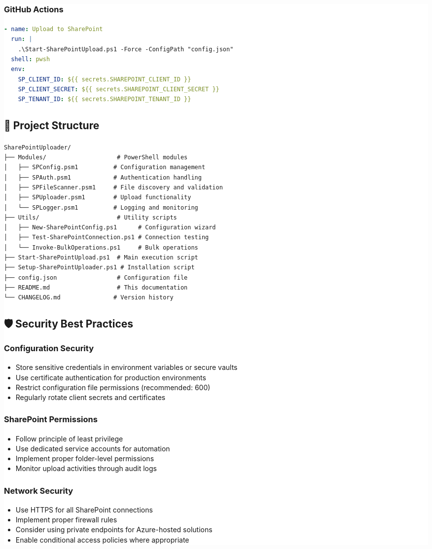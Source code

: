 ### GitHub Actions

```yaml
- name: Upload to SharePoint
  run: |
    .\Start-SharePointUpload.ps1 -Force -ConfigPath "config.json"
  shell: pwsh
  env:
    SP_CLIENT_ID: ${{ secrets.SHAREPOINT_CLIENT_ID }}
    SP_CLIENT_SECRET: ${{ secrets.SHAREPOINT_CLIENT_SECRET }}
    SP_TENANT_ID: ${{ secrets.SHAREPOINT_TENANT_ID }}
```

## 📁 Project Structure

```
SharePointUploader/
├── Modules/                    # PowerShell modules
│   ├── SPConfig.psm1          # Configuration management
│   ├── SPAuth.psm1            # Authentication handling
│   ├── SPFileScanner.psm1     # File discovery and validation
│   ├── SPUploader.psm1        # Upload functionality
│   └── SPLogger.psm1          # Logging and monitoring
├── Utils/                      # Utility scripts
│   ├── New-SharePointConfig.ps1      # Configuration wizard
│   ├── Test-SharePointConnection.ps1 # Connection testing
│   └── Invoke-BulkOperations.ps1     # Bulk operations
├── Start-SharePointUpload.ps1  # Main execution script
├── Setup-SharePointUploader.ps1 # Installation script
├── config.json                 # Configuration file
├── README.md                   # This documentation
└── CHANGELOG.md               # Version history
```

## 🛡️ Security Best Practices

### Configuration Security
- Store sensitive credentials in environment variables or secure vaults
- Use certificate authentication for production environments
- Restrict configuration file permissions (recommended: 600)
- Regularly rotate client secrets and certificates

### SharePoint Permissions
- Follow principle of least privilege
- Use dedicated service accounts for automation
- Implement proper folder-level permissions
- Monitor upload activities through audit logs

### Network Security
- Use HTTPS for all SharePoint connections
- Implement proper firewall rules
- Consider using private endpoints for Azure-hosted solutions
- Enable conditional access policies where appropriate

